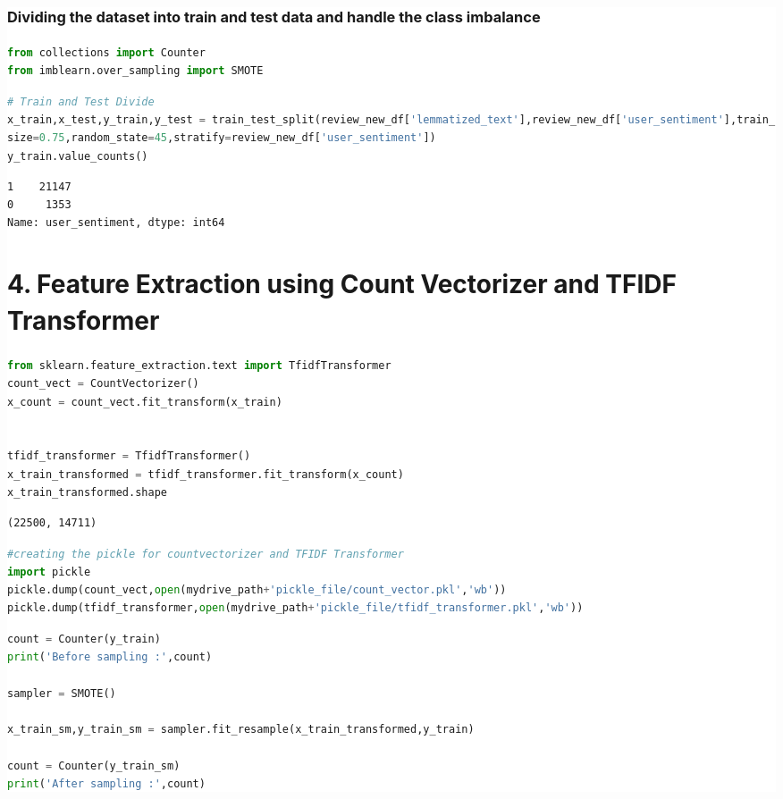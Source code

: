 

### Dividing the dataset into train and test data and handle the class imbalance


```python
from collections import Counter
from imblearn.over_sampling import SMOTE
```


```python
# Train and Test Divide
x_train,x_test,y_train,y_test = train_test_split(review_new_df['lemmatized_text'],review_new_df['user_sentiment'],train_size=0.75,random_state=45,stratify=review_new_df['user_sentiment'])
y_train.value_counts()
```




    1    21147
    0     1353
    Name: user_sentiment, dtype: int64



# 4. Feature Extraction using Count Vectorizer and TFIDF Transformer 


```python
from sklearn.feature_extraction.text import TfidfTransformer
count_vect = CountVectorizer()
x_count = count_vect.fit_transform(x_train)


tfidf_transformer = TfidfTransformer()
x_train_transformed = tfidf_transformer.fit_transform(x_count)
x_train_transformed.shape
```




    (22500, 14711)




```python
#creating the pickle for countvectorizer and TFIDF Transformer
import pickle
pickle.dump(count_vect,open(mydrive_path+'pickle_file/count_vector.pkl','wb'))
pickle.dump(tfidf_transformer,open(mydrive_path+'pickle_file/tfidf_transformer.pkl','wb'))
```


```python
count = Counter(y_train)
print('Before sampling :',count)

sampler = SMOTE()

x_train_sm,y_train_sm = sampler.fit_resample(x_train_transformed,y_train)

count = Counter(y_train_sm)
print('After sampling :',count)
```
